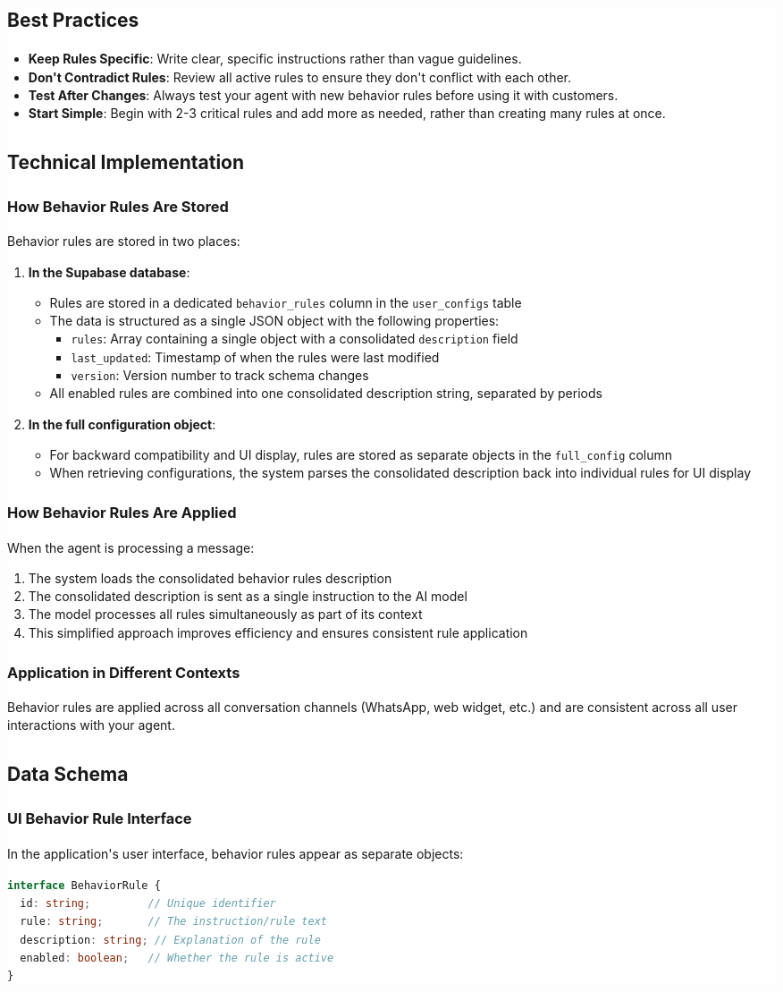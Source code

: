 ## Best Practices

- **Keep Rules Specific**: Write clear, specific instructions rather than vague guidelines.
- **Don't Contradict Rules**: Review all active rules to ensure they don't conflict with each other.
- **Test After Changes**: Always test your agent with new behavior rules before using it with customers.
- **Start Simple**: Begin with 2-3 critical rules and add more as needed, rather than creating many rules at once.

## Technical Implementation

### How Behavior Rules Are Stored
Behavior rules are stored in two places:

1. **In the Supabase database**: 
   - Rules are stored in a dedicated `behavior_rules` column in the `user_configs` table
   - The data is structured as a single JSON object with the following properties:
     - `rules`: Array containing a single object with a consolidated `description` field
     - `last_updated`: Timestamp of when the rules were last modified
     - `version`: Version number to track schema changes
   - All enabled rules are combined into one consolidated description string, separated by periods

2. **In the full configuration object**:
   - For backward compatibility and UI display, rules are stored as separate objects in the `full_config` column
   - When retrieving configurations, the system parses the consolidated description back into individual rules for UI display

### How Behavior Rules Are Applied
When the agent is processing a message:

1. The system loads the consolidated behavior rules description
2. The consolidated description is sent as a single instruction to the AI model
3. The model processes all rules simultaneously as part of its context
4. This simplified approach improves efficiency and ensures consistent rule application

### Application in Different Contexts

Behavior rules are applied across all conversation channels (WhatsApp, web widget, etc.) and are consistent across all user interactions with your agent.

## Data Schema

### UI Behavior Rule Interface
In the application's user interface, behavior rules appear as separate objects:

```typescript
interface BehaviorRule {
  id: string;         // Unique identifier
  rule: string;       // The instruction/rule text
  description: string; // Explanation of the rule
  enabled: boolean;   // Whether the rule is active
}
```
